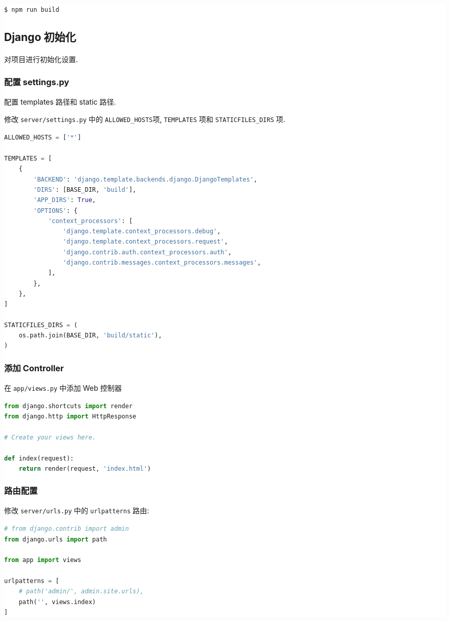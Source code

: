 `$ npm run build`

## Django 初始化

对项目进行初始化设置.

### 配置 settings.py

配置 templates 路径和 static 路径.

修改 `server/settings.py` 中的 `ALLOWED_HOSTS`项, `TEMPLATES` 项和 `STATICFILES_DIRS` 项.
```python
ALLOWED_HOSTS = ['*']

TEMPLATES = [
    {
        'BACKEND': 'django.template.backends.django.DjangoTemplates',
        'DIRS': [BASE_DIR, 'build'],
        'APP_DIRS': True,
        'OPTIONS': {
            'context_processors': [
                'django.template.context_processors.debug',
                'django.template.context_processors.request',
                'django.contrib.auth.context_processors.auth',
                'django.contrib.messages.context_processors.messages',
            ],
        },
    },
]

STATICFILES_DIRS = (
    os.path.join(BASE_DIR, 'build/static'),
)
```

### 添加 Controller

在 `app/views.py` 中添加 Web 控制器
```python
from django.shortcuts import render
from django.http import HttpResponse

# Create your views here.

def index(request):
	return render(request, 'index.html')
```

### 路由配置

修改 `server/urls.py` 中的 `urlpatterns` 路由:
```python
# from django.contrib import admin
from django.urls import path

from app import views

urlpatterns = [
    # path('admin/', admin.site.urls),
    path('', views.index)
]
```
